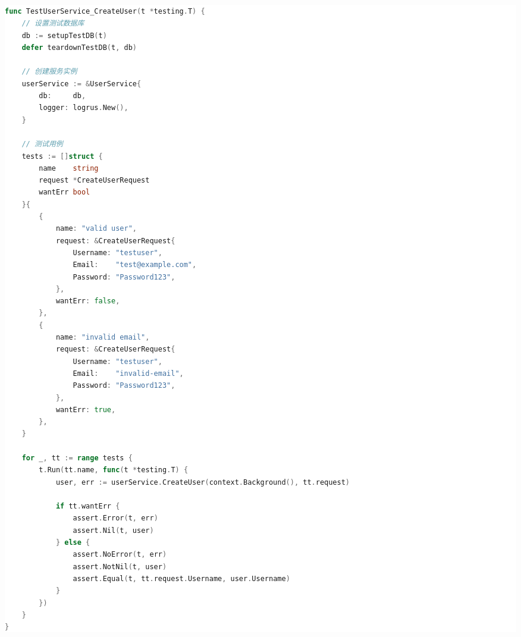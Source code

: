 ```go
func TestUserService_CreateUser(t *testing.T) {
    // 设置测试数据库
    db := setupTestDB(t)
    defer teardownTestDB(t, db)
    
    // 创建服务实例
    userService := &UserService{
        db:     db,
        logger: logrus.New(),
    }
    
    // 测试用例
    tests := []struct {
        name    string
        request *CreateUserRequest
        wantErr bool
    }{
        {
            name: "valid user",
            request: &CreateUserRequest{
                Username: "testuser",
                Email:    "test@example.com",
                Password: "Password123",
            },
            wantErr: false,
        },
        {
            name: "invalid email",
            request: &CreateUserRequest{
                Username: "testuser",
                Email:    "invalid-email",
                Password: "Password123",
            },
            wantErr: true,
        },
    }
    
    for _, tt := range tests {
        t.Run(tt.name, func(t *testing.T) {
            user, err := userService.CreateUser(context.Background(), tt.request)
            
            if tt.wantErr {
                assert.Error(t, err)
                assert.Nil(t, user)
            } else {
                assert.NoError(t, err)
                assert.NotNil(t, user)
                assert.Equal(t, tt.request.Username, user.Username)
            }
        })
    }
}
```
